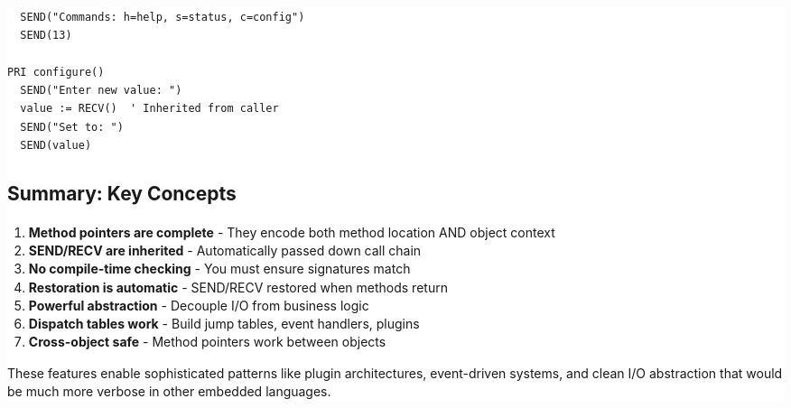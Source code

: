 ```spin2
  SEND("Commands: h=help, s=status, c=config")
  SEND(13)

PRI configure()
  SEND("Enter new value: ")
  value := RECV()  ' Inherited from caller
  SEND("Set to: ")
  SEND(value)
```

## Summary: Key Concepts

1. **Method pointers are complete** - They encode both method location AND object context
2. **SEND/RECV are inherited** - Automatically passed down call chain
3. **No compile-time checking** - You must ensure signatures match
4. **Restoration is automatic** - SEND/RECV restored when methods return
5. **Powerful abstraction** - Decouple I/O from business logic
6. **Dispatch tables work** - Build jump tables, event handlers, plugins
7. **Cross-object safe** - Method pointers work between objects

These features enable sophisticated patterns like plugin architectures, event-driven systems, and clean I/O abstraction that would be much more verbose in other embedded languages.